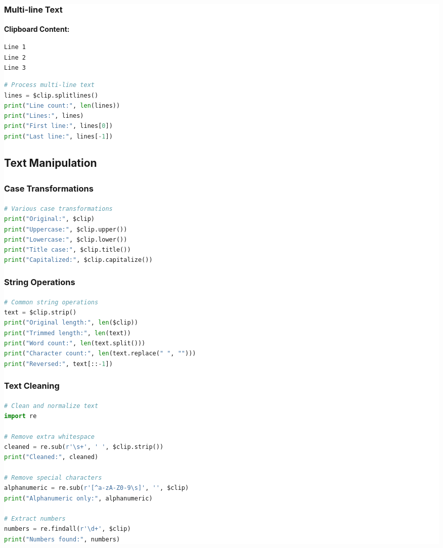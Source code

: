 ### Multi-line Text

**Clipboard Content:**
```
Line 1
Line 2
Line 3
```

```python
# Process multi-line text
lines = $clip.splitlines()
print("Line count:", len(lines))
print("Lines:", lines)
print("First line:", lines[0])
print("Last line:", lines[-1])
```

## Text Manipulation

### Case Transformations

```python
# Various case transformations
print("Original:", $clip)
print("Uppercase:", $clip.upper())
print("Lowercase:", $clip.lower())
print("Title case:", $clip.title())
print("Capitalized:", $clip.capitalize())
```

### String Operations

```python
# Common string operations
text = $clip.strip()
print("Original length:", len($clip))
print("Trimmed length:", len(text))
print("Word count:", len(text.split()))
print("Character count:", len(text.replace(" ", "")))
print("Reversed:", text[::-1])
```

### Text Cleaning

```python
# Clean and normalize text
import re

# Remove extra whitespace
cleaned = re.sub(r'\s+', ' ', $clip.strip())
print("Cleaned:", cleaned)

# Remove special characters
alphanumeric = re.sub(r'[^a-zA-Z0-9\s]', '', $clip)
print("Alphanumeric only:", alphanumeric)

# Extract numbers
numbers = re.findall(r'\d+', $clip)
print("Numbers found:", numbers)
```

